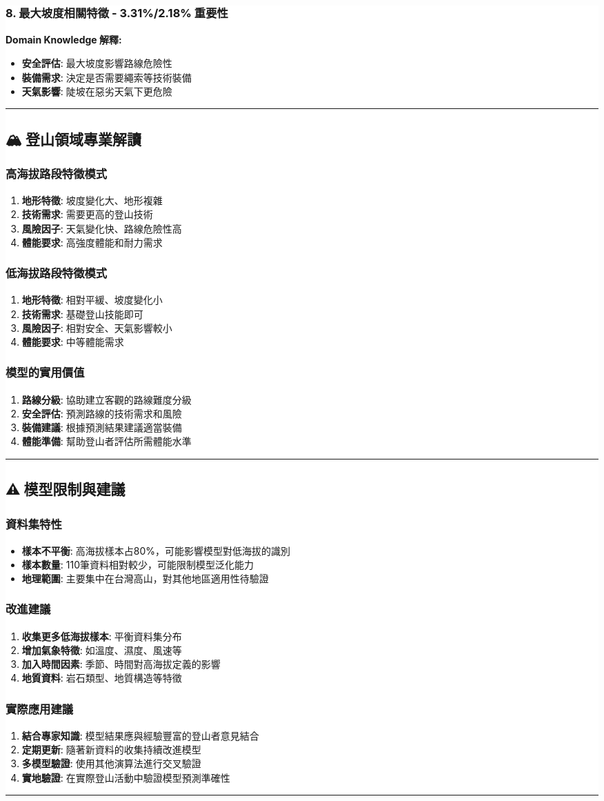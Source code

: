 ### 8. **最大坡度相關特徵** - 3.31%/2.18% 重要性
**Domain Knowledge 解釋:**
- **安全評估**: 最大坡度影響路線危險性
- **裝備需求**: 決定是否需要繩索等技術裝備
- **天氣影響**: 陡坡在惡劣天氣下更危險

---

## 🏔️ 登山領域專業解讀

### 高海拔路段特徵模式
1. **地形特徵**: 坡度變化大、地形複雜
2. **技術需求**: 需要更高的登山技術
3. **風險因子**: 天氣變化快、路線危險性高
4. **體能要求**: 高強度體能和耐力需求

### 低海拔路段特徵模式
1. **地形特徵**: 相對平緩、坡度變化小
2. **技術需求**: 基礎登山技能即可
3. **風險因子**: 相對安全、天氣影響較小
4. **體能要求**: 中等體能需求

### 模型的實用價值
1. **路線分級**: 協助建立客觀的路線難度分級
2. **安全評估**: 預測路線的技術需求和風險
3. **裝備建議**: 根據預測結果建議適當裝備
4. **體能準備**: 幫助登山者評估所需體能水準

---

## ⚠️ 模型限制與建議

### 資料集特性
- **樣本不平衡**: 高海拔樣本占80%，可能影響模型對低海拔的識別
- **樣本數量**: 110筆資料相對較少，可能限制模型泛化能力
- **地理範圍**: 主要集中在台灣高山，對其他地區適用性待驗證

### 改進建議
1. **收集更多低海拔樣本**: 平衡資料集分布
2. **增加氣象特徵**: 如溫度、濕度、風速等
3. **加入時間因素**: 季節、時間對高海拔定義的影響
4. **地質資料**: 岩石類型、地質構造等特徵

### 實際應用建議
1. **結合專家知識**: 模型結果應與經驗豐富的登山者意見結合
2. **定期更新**: 隨著新資料的收集持續改進模型
3. **多模型驗證**: 使用其他演算法進行交叉驗證
4. **實地驗證**: 在實際登山活動中驗證模型預測準確性

---